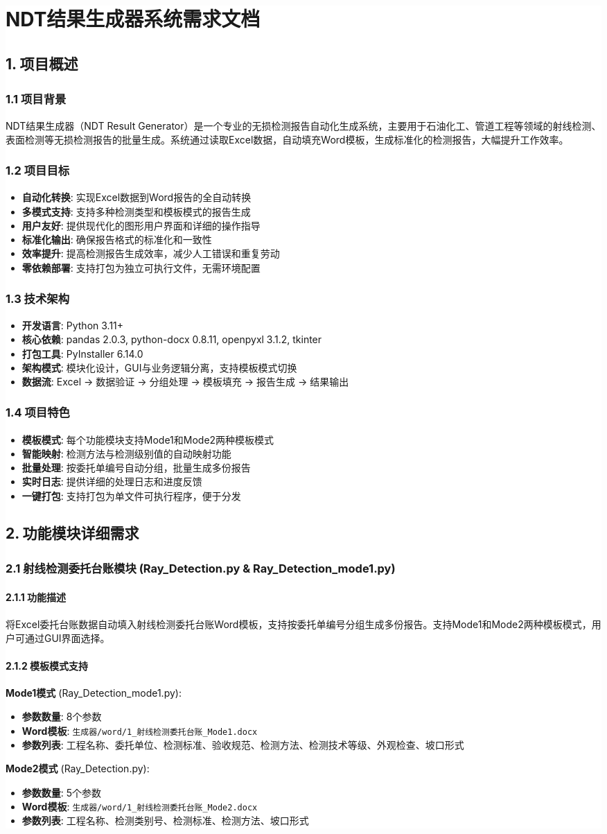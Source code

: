 # NDT结果生成器系统需求文档

## 1. 项目概述

### 1.1 项目背景
NDT结果生成器（NDT Result Generator）是一个专业的无损检测报告自动化生成系统，主要用于石油化工、管道工程等领域的射线检测、表面检测等无损检测报告的批量生成。系统通过读取Excel数据，自动填充Word模板，生成标准化的检测报告，大幅提升工作效率。

### 1.2 项目目标
- **自动化转换**: 实现Excel数据到Word报告的全自动转换
- **多模式支持**: 支持多种检测类型和模板模式的报告生成
- **用户友好**: 提供现代化的图形用户界面和详细的操作指导
- **标准化输出**: 确保报告格式的标准化和一致性
- **效率提升**: 提高检测报告生成效率，减少人工错误和重复劳动
- **零依赖部署**: 支持打包为独立可执行文件，无需环境配置

### 1.3 技术架构
- **开发语言**: Python 3.11+
- **核心依赖**: pandas 2.0.3, python-docx 0.8.11, openpyxl 3.1.2, tkinter
- **打包工具**: PyInstaller 6.14.0
- **架构模式**: 模块化设计，GUI与业务逻辑分离，支持模板模式切换
- **数据流**: Excel → 数据验证 → 分组处理 → 模板填充 → 报告生成 → 结果输出

### 1.4 项目特色
- **模板模式**: 每个功能模块支持Mode1和Mode2两种模板模式
- **智能映射**: 检测方法与检测级别值的自动映射功能
- **批量处理**: 按委托单编号自动分组，批量生成多份报告
- **实时日志**: 提供详细的处理日志和进度反馈
- **一键打包**: 支持打包为单文件可执行程序，便于分发

## 2. 功能模块详细需求

### 2.1 射线检测委托台账模块 (Ray_Detection.py & Ray_Detection_mode1.py)

#### 2.1.1 功能描述
将Excel委托台账数据自动填入射线检测委托台账Word模板，支持按委托单编号分组生成多份报告。支持Mode1和Mode2两种模板模式，用户可通过GUI界面选择。

#### 2.1.2 模板模式支持

**Mode1模式** (Ray_Detection_mode1.py):
- **参数数量**: 8个参数
- **Word模板**: `生成器/word/1_射线检测委托台账_Mode1.docx`
- **参数列表**: 工程名称、委托单位、检测标准、验收规范、检测方法、检测技术等级、外观检查、坡口形式

**Mode2模式** (Ray_Detection.py):
- **参数数量**: 5个参数
- **Word模板**: `生成器/word/1_射线检测委托台账_Mode2.docx`
- **参数列表**: 工程名称、检测类别号、检测标准、检测方法、坡口形式
